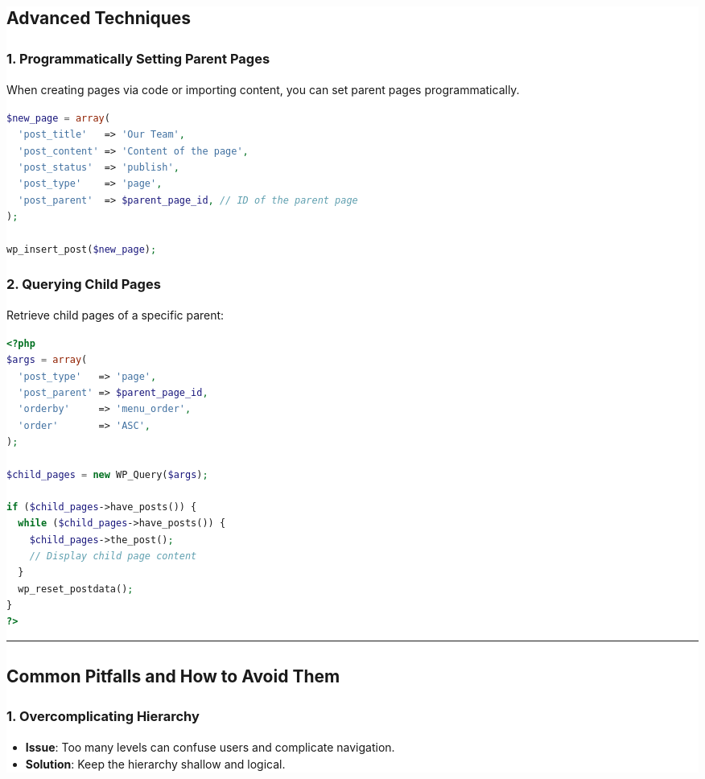 
## **Advanced Techniques**

### **1. Programmatically Setting Parent Pages**

When creating pages via code or importing content, you can set parent pages programmatically.

```php
$new_page = array(
  'post_title'   => 'Our Team',
  'post_content' => 'Content of the page',
  'post_status'  => 'publish',
  'post_type'    => 'page',
  'post_parent'  => $parent_page_id, // ID of the parent page
);

wp_insert_post($new_page);
```

### **2. Querying Child Pages**

Retrieve child pages of a specific parent:

```php
<?php
$args = array(
  'post_type'   => 'page',
  'post_parent' => $parent_page_id,
  'orderby'     => 'menu_order',
  'order'       => 'ASC',
);

$child_pages = new WP_Query($args);

if ($child_pages->have_posts()) {
  while ($child_pages->have_posts()) {
    $child_pages->the_post();
    // Display child page content
  }
  wp_reset_postdata();
}
?>
```

---

## **Common Pitfalls and How to Avoid Them**

### **1. Overcomplicating Hierarchy**

- **Issue**: Too many levels can confuse users and complicate navigation.
- **Solution**: Keep the hierarchy shallow and logical.
